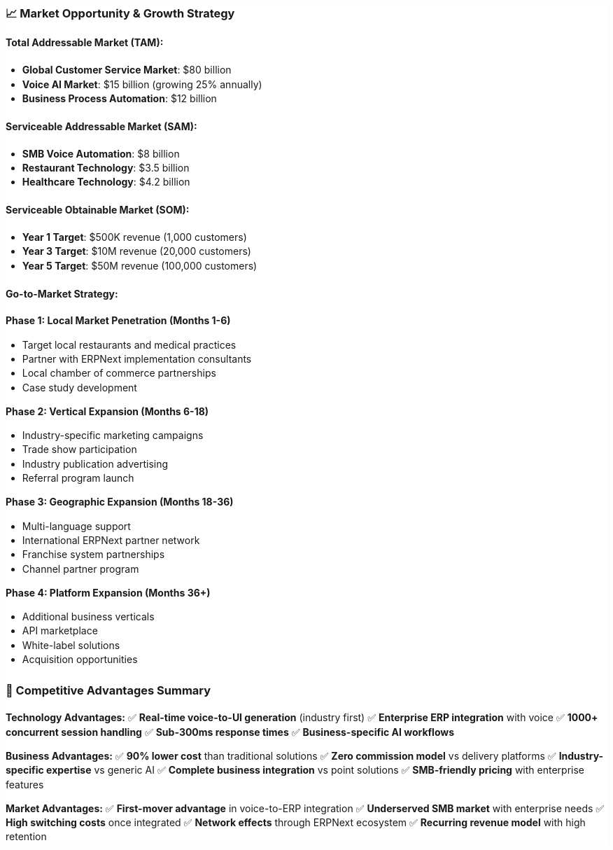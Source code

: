### **📈 Market Opportunity & Growth Strategy**

#### **Total Addressable Market (TAM):**
- **Global Customer Service Market**: $80 billion
- **Voice AI Market**: $15 billion (growing 25% annually)
- **Business Process Automation**: $12 billion

#### **Serviceable Addressable Market (SAM):**
- **SMB Voice Automation**: $8 billion
- **Restaurant Technology**: $3.5 billion
- **Healthcare Technology**: $4.2 billion

#### **Serviceable Obtainable Market (SOM):**
- **Year 1 Target**: $500K revenue (1,000 customers)
- **Year 3 Target**: $10M revenue (20,000 customers)
- **Year 5 Target**: $50M revenue (100,000 customers)

#### **Go-to-Market Strategy:**

**Phase 1: Local Market Penetration (Months 1-6)**
- Target local restaurants and medical practices
- Partner with ERPNext implementation consultants
- Local chamber of commerce partnerships
- Case study development

**Phase 2: Vertical Expansion (Months 6-18)**
- Industry-specific marketing campaigns
- Trade show participation
- Industry publication advertising
- Referral program launch

**Phase 3: Geographic Expansion (Months 18-36)**
- Multi-language support
- International ERPNext partner network
- Franchise system partnerships
- Channel partner program

**Phase 4: Platform Expansion (Months 36+)**
- Additional business verticals
- API marketplace
- White-label solutions
- Acquisition opportunities

### **🎯 Competitive Advantages Summary**

**Technology Advantages:**
✅ **Real-time voice-to-UI generation** (industry first)
✅ **Enterprise ERP integration** with voice
✅ **1000+ concurrent session handling**
✅ **Sub-300ms response times**
✅ **Business-specific AI workflows**

**Business Advantages:**
✅ **90% lower cost** than traditional solutions
✅ **Zero commission model** vs delivery platforms
✅ **Industry-specific expertise** vs generic AI
✅ **Complete business integration** vs point solutions
✅ **SMB-friendly pricing** with enterprise features

**Market Advantages:**
✅ **First-mover advantage** in voice-to-ERP integration
✅ **Underserved SMB market** with enterprise needs
✅ **High switching costs** once integrated
✅ **Network effects** through ERPNext ecosystem
✅ **Recurring revenue model** with high retention